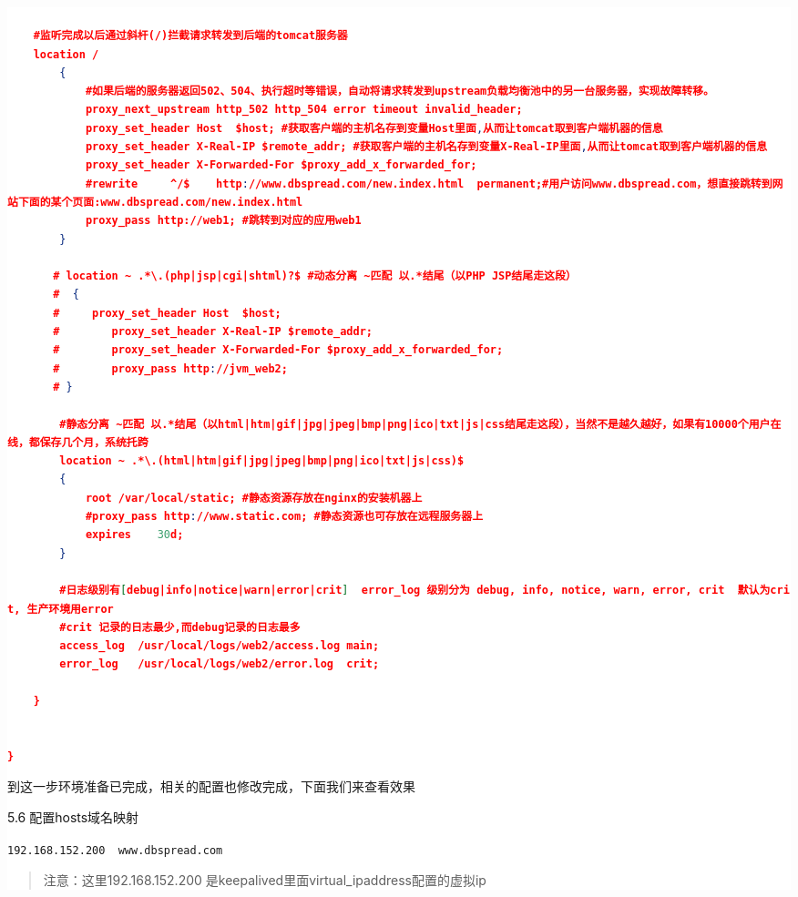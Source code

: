 ```json

    #监听完成以后通过斜杆(/)拦截请求转发到后端的tomcat服务器
    location / 
        {
            #如果后端的服务器返回502、504、执行超时等错误，自动将请求转发到upstream负载均衡池中的另一台服务器，实现故障转移。
            proxy_next_upstream http_502 http_504 error timeout invalid_header;
            proxy_set_header Host  $host; #获取客户端的主机名存到变量Host里面,从而让tomcat取到客户端机器的信息
            proxy_set_header X-Real-IP $remote_addr; #获取客户端的主机名存到变量X-Real-IP里面,从而让tomcat取到客户端机器的信息
            proxy_set_header X-Forwarded-For $proxy_add_x_forwarded_for;
            #rewrite     ^/$    http://www.dbspread.com/new.index.html  permanent;#用户访问www.dbspread.com，想直接跳转到网站下面的某个页面:www.dbspread.com/new.index.html
            proxy_pass http://web1; #跳转到对应的应用web1
        }

       # location ~ .*\.(php|jsp|cgi|shtml)?$ #动态分离 ~匹配 以.*结尾（以PHP JSP结尾走这段）
       #  {
       #     proxy_set_header Host  $host;
       #        proxy_set_header X-Real-IP $remote_addr;
       #        proxy_set_header X-Forwarded-For $proxy_add_x_forwarded_for;
       #        proxy_pass http://jvm_web2;
       # }

        #静态分离 ~匹配 以.*结尾（以html|htm|gif|jpg|jpeg|bmp|png|ico|txt|js|css结尾走这段），当然不是越久越好，如果有10000个用户在线，都保存几个月，系统托跨
        location ~ .*\.(html|htm|gif|jpg|jpeg|bmp|png|ico|txt|js|css)$ 
        {
            root /var/local/static; #静态资源存放在nginx的安装机器上
            #proxy_pass http://www.static.com; #静态资源也可存放在远程服务器上
            expires    30d;
        }

        #日志级别有[debug|info|notice|warn|error|crit]  error_log 级别分为 debug, info, notice, warn, error, crit  默认为crit, 生产环境用error 
        #crit 记录的日志最少,而debug记录的日志最多
        access_log  /usr/local/logs/web2/access.log main;
        error_log   /usr/local/logs/web2/error.log  crit;

    }


}
```

到这一步环境准备已完成，相关的配置也修改完成，下面我们来查看效果

5.6 配置hosts域名映射

```
192.168.152.200  www.dbspread.com
```

> 注意：这里192.168.152.200 是keepalived里面virtual_ipaddress配置的虚拟ip
